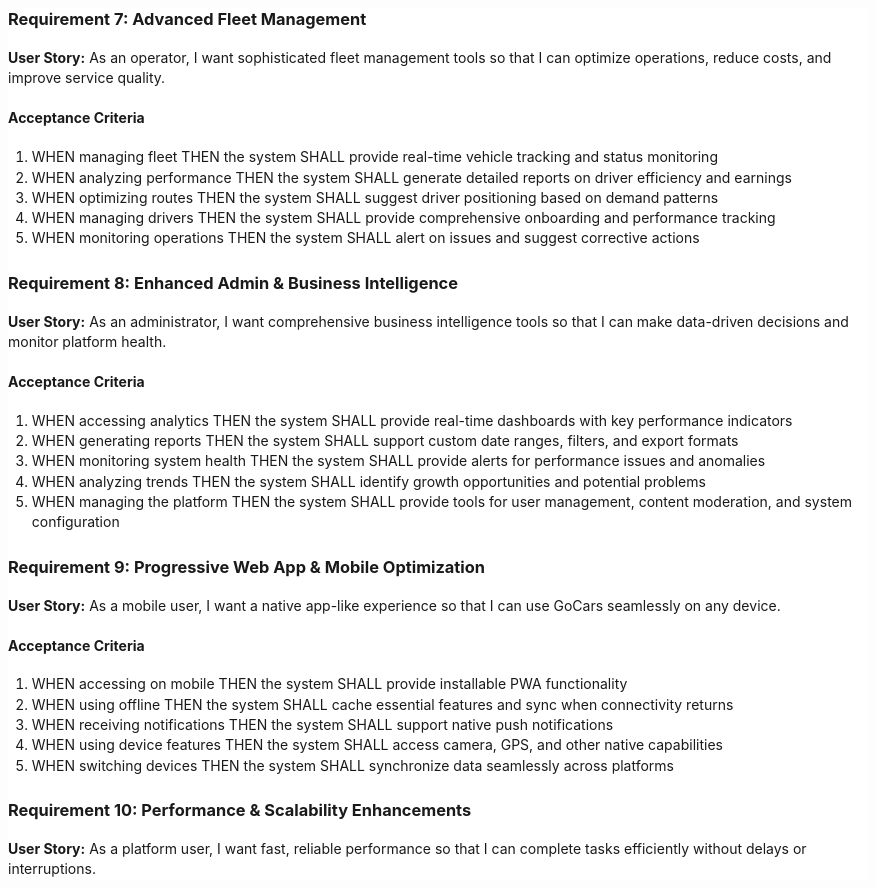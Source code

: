 ### Requirement 7: Advanced Fleet Management

**User Story:** As an operator, I want sophisticated fleet management tools so that I can optimize operations, reduce costs, and improve service quality.

#### Acceptance Criteria

1. WHEN managing fleet THEN the system SHALL provide real-time vehicle tracking and status monitoring
2. WHEN analyzing performance THEN the system SHALL generate detailed reports on driver efficiency and earnings
3. WHEN optimizing routes THEN the system SHALL suggest driver positioning based on demand patterns
4. WHEN managing drivers THEN the system SHALL provide comprehensive onboarding and performance tracking
5. WHEN monitoring operations THEN the system SHALL alert on issues and suggest corrective actions

### Requirement 8: Enhanced Admin & Business Intelligence

**User Story:** As an administrator, I want comprehensive business intelligence tools so that I can make data-driven decisions and monitor platform health.

#### Acceptance Criteria

1. WHEN accessing analytics THEN the system SHALL provide real-time dashboards with key performance indicators
2. WHEN generating reports THEN the system SHALL support custom date ranges, filters, and export formats
3. WHEN monitoring system health THEN the system SHALL provide alerts for performance issues and anomalies
4. WHEN analyzing trends THEN the system SHALL identify growth opportunities and potential problems
5. WHEN managing the platform THEN the system SHALL provide tools for user management, content moderation, and system configuration

### Requirement 9: Progressive Web App & Mobile Optimization

**User Story:** As a mobile user, I want a native app-like experience so that I can use GoCars seamlessly on any device.

#### Acceptance Criteria

1. WHEN accessing on mobile THEN the system SHALL provide installable PWA functionality
2. WHEN using offline THEN the system SHALL cache essential features and sync when connectivity returns
3. WHEN receiving notifications THEN the system SHALL support native push notifications
4. WHEN using device features THEN the system SHALL access camera, GPS, and other native capabilities
5. WHEN switching devices THEN the system SHALL synchronize data seamlessly across platforms

### Requirement 10: Performance & Scalability Enhancements

**User Story:** As a platform user, I want fast, reliable performance so that I can complete tasks efficiently without delays or interruptions.
